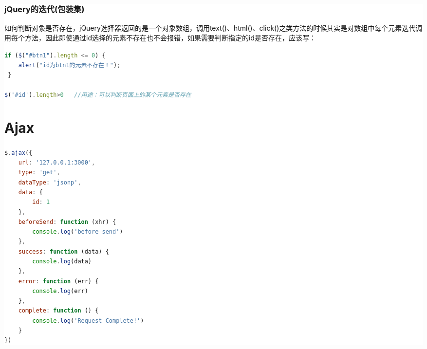 
### jQuery的迭代(包装集)

如何判断对象是否存在，jQuery选择器返回的是一个对象数组，调用text()、html()、click()之类方法的时候其实是对数组中每个元素迭代调用每个方法，因此即使通过id选择的元素不存在也不会报错，如果需要判断指定的id是否存在，应该写：

```javascript
if ($("#btn1").length <= 0) {
	alert("id为btn1的元素不存在！");
 }

$('#id').length>0	//用途：可以判断页面上的某个元素是否存在
```



# Ajax

```javascript
$.ajax({
    url: '127.0.0.1:3000',
    type: 'get',
    dataType: 'jsonp',
    data: {
        id: 1
    },
    beforeSend: function (xhr) {
        console.log('before send')
    },
    success: function (data) {
        console.log(data)
    },
    error: function (err) {
        console.log(err)
    },
    complete: function () {
        console.log('Request Complete!')
    }
})
```







